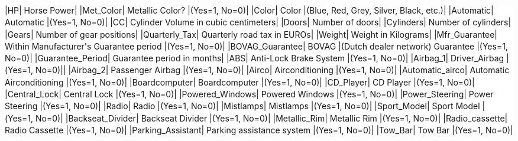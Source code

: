 |HP|   			Horse Power|
|Met_Color|   	 	Metallic Color?  |(Yes=1, No=0)|
|Color|   		 	Color |(Blue, Red, Grey, Silver, Black, etc.)|
|Automatic|   	 	Automatic |(Yes=1, No=0)|
|CC|   		 	Cylinder Volume in cubic centimeters|
|Doors|   	 	Number of doors|
|Cylinders|   	 	Number of cylinders|
|Gears|   	 	Number of gear positions|
|Quarterly_Tax|  	Quarterly road tax in EUROs|
|Weight|   		Weight in Kilograms|
|Mfr_Guarantee|   	Within Manufacturer's Guarantee period  |(Yes=1, No=0)|
|BOVAG_Guarantee|   	BOVAG |(Dutch dealer network) Guarantee  |(Yes=1, No=0)|
|Guarantee_Period|       Guarantee period in months|
|ABS|   		 	Anti-Lock Brake System |(Yes=1, No=0)|
|Airbag_1|   	 	Driver_Airbag  |(Yes=1, No=0)||
|Airbag_2|   	 	Passenger Airbag  |(Yes=1, No=0)|
|Airco|   		 	Airconditioning  |(Yes=1, No=0)|
|Automatic_airco|   	Automatic Airconditioning  |(Yes=1, No=0)|
|Boardcomputer|   	Boardcomputer  |(Yes=1, No=0)|
|CD_Player|   	 	CD Player  |(Yes=1, No=0)|
|Central_Lock|   	Central Lock  |(Yes=1, No=0)|
|Powered_Windows|   	Powered Windows  |(Yes=1, No=0)|
|Power_Steering|   	Power Steering  |(Yes=1, No=0)|
|Radio|   		Radio  |(Yes=1, No=0)|
|Mistlamps|   	 	Mistlamps  |(Yes=1, No=0)|
|Sport_Model|   	 	Sport Model  |(Yes=1, No=0)|
|Backseat_Divider|        Backseat Divider  |(Yes=1, No=0)|
|Metallic_Rim|   	 	Metallic Rim  |(Yes=1, No=0)|
|Radio_cassette|   	Radio Cassette  |(Yes=1, No=0)|
|Parking_Assistant|    	Parking assistance system  |(Yes=1, No=0)|
|Tow_Bar|   		Tow Bar  |(Yes=1, No=0)|

